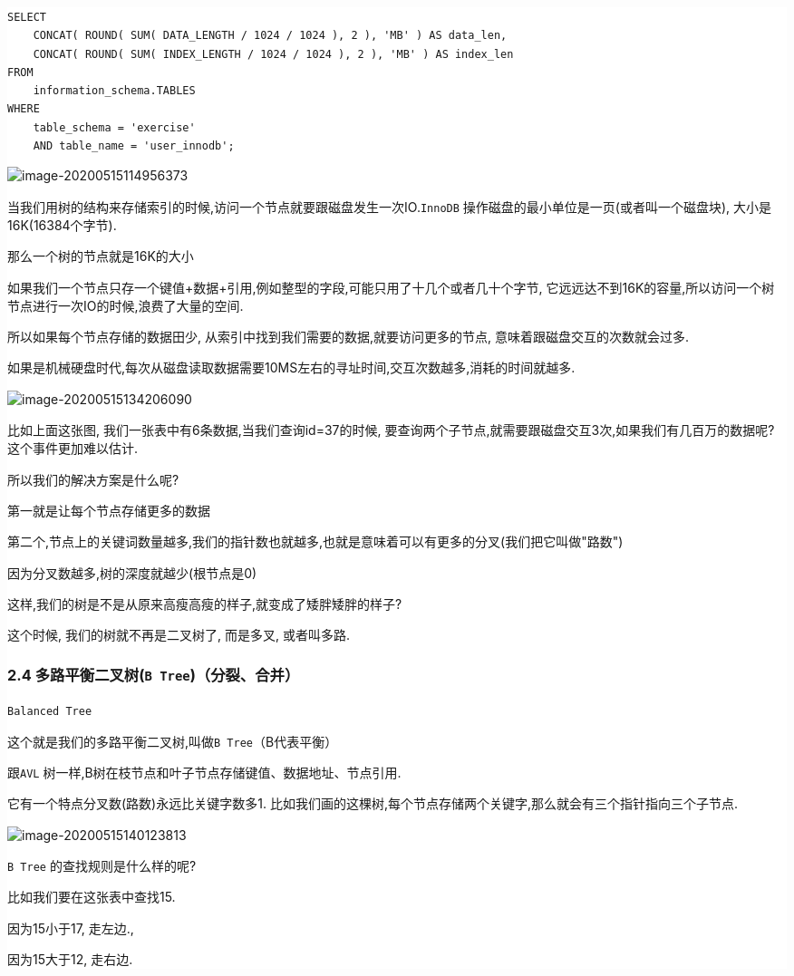 ```mysql
SELECT
	CONCAT( ROUND( SUM( DATA_LENGTH / 1024 / 1024 ), 2 ), 'MB' ) AS data_len,
	CONCAT( ROUND( SUM( INDEX_LENGTH / 1024 / 1024 ), 2 ), 'MB' ) AS index_len 
FROM
	information_schema.TABLES 
WHERE
	table_schema = 'exercise' 
	AND table_name = 'user_innodb';
```



![image-20200515114956373](http://files.luyanan.com//img/20200515114957.png)

当我们用树的结构来存储索引的时候,访问一个节点就要跟磁盘发生一次IO.`InnoDB` 操作磁盘的最小单位是一页(或者叫一个磁盘块), 大小是16K(16384个字节). 

那么一个树的节点就是16K的大小

如果我们一个节点只存一个键值+数据+引用,例如整型的字段,可能只用了十几个或者几十个字节, 它远远达不到16K的容量,所以访问一个树节点进行一次IO的时候,浪费了大量的空间. 

所以如果每个节点存储的数据田少, 从索引中找到我们需要的数据,就要访问更多的节点, 意味着跟磁盘交互的次数就会过多. 

如果是机械硬盘时代,每次从磁盘读取数据需要10MS左右的寻址时间,交互次数越多,消耗的时间就越多. 

![image-20200515134206090](http://files.luyanan.com//img/20200515134207.png)

比如上面这张图, 我们一张表中有6条数据,当我们查询id=37的时候, 要查询两个子节点,就需要跟磁盘交互3次,如果我们有几百万的数据呢? 这个事件更加难以估计. 

所以我们的解决方案是什么呢? 

第一就是让每个节点存储更多的数据

第二个,节点上的关键词数量越多,我们的指针数也就越多,也就是意味着可以有更多的分叉(我们把它叫做"路数")

因为分叉数越多,树的深度就越少(根节点是0)

这样,我们的树是不是从原来高瘦高瘦的样子,就变成了矮胖矮胖的样子? 

这个时候, 我们的树就不再是二叉树了,  而是多叉, 或者叫多路. 



### 2.4 多路平衡二叉树(`B Tree`)（分裂、合并）

`Balanced Tree`

这个就是我们的多路平衡二叉树,叫做`B Tree`（B代表平衡）

跟`AVL` 树一样,B树在枝节点和叶子节点存储键值、数据地址、节点引用. 

它有一个特点分叉数(路数)永远比关键字数多1. 比如我们画的这棵树,每个节点存储两个关键字,那么就会有三个指针指向三个子节点. 

![image-20200515140123813](http://files.luyanan.com//img/20200515140126.png)

`B Tree` 的查找规则是什么样的呢? 

比如我们要在这张表中查找15. 

因为15小于17, 走左边., 

因为15大于12, 走右边. 
